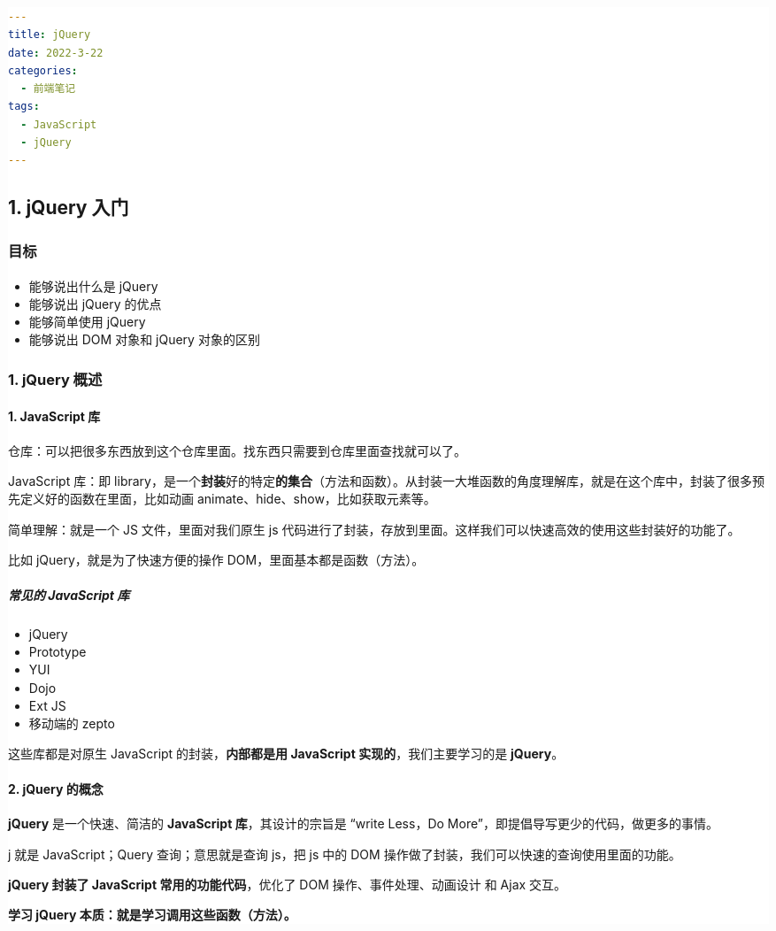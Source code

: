 ```yaml
---
title: jQuery
date: 2022-3-22
categories:
  - 前端笔记
tags:
  - JavaScript
  - jQuery
---
```


## 1. jQuery 入门

### 目标

- 能够说出什么是 jQuery
- 能够说出 jQuery 的优点
- 能够简单使用 jQuery
- 能够说出 DOM 对象和 jQuery 对象的区别

### 1. jQuery 概述

#### 1. JavaScript 库

仓库：可以把很多东西放到这个仓库里面。找东西只需要到仓库里面查找就可以了。

JavaScript 库：即 library，是一个**封装**好的特定**的集合**（方法和函数）。从封装一大堆函数的角度理解库，就是在这个库中，封装了很多预先定义好的函数在里面，比如动画 animate、hide、show，比如获取元素等。

简单理解：就是一个 JS 文件，里面对我们原生 js 代码进行了封装，存放到里面。这样我们可以快速高效的使用这些封装好的功能了。

比如 jQuery，就是为了快速方便的操作 DOM，里面基本都是函数（方法）。

##### 常见的 JavaScript 库

- jQuery
- Prototype
- YUI
- Dojo
- Ext JS
- 移动端的 zepto

这些库都是对原生 JavaScript 的封装，**内部都是用 JavaScript 实现的**，我们主要学习的是 **jQuery**。

#### 2. jQuery 的概念

**jQuery** 是一个快速、简洁的 **JavaScript 库**，其设计的宗旨是 “write Less，Do More”，即提倡导写更少的代码，做更多的事情。

j 就是 JavaScript；Query 查询；意思就是查询 js，把 js 中的 DOM 操作做了封装，我们可以快速的查询使用里面的功能。

**jQuery 封装了 JavaScript 常用的功能代码**，优化了 DOM 操作、事件处理、动画设计 和 Ajax 交互。

**学习 jQuery 本质：就是学习调用这些函数（方法）。**
